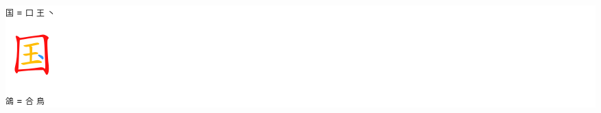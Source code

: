 `国` = `囗` `王` `丶`  

<svg style="width: 75px; height: 75px; margin-right: 5px;"><g transform="translate(0, 65.91796875) scale(0.0732421875, -0.0732421875)"><path d="M 282 720 Q 270 741 233 755 Q 221 762 208 757 Q 198 751 205 736 Q 229 648 231 611 Q 230 608 231 602 Q 238 308 189 137 Q 170 68 211 19 Q 223 3 236 17 Q 246 30 250 44 L 255 86 Q 259 123 261 178 Q 280 626 285 676 C 287 706 288 714 282 720 Z" style="fill: rgb(253, 17, 17);"></path><path d="M 751 76 Q 772 55 799 4 Q 809 -20 825 -18 Q 838 -17 847 5 Q 877 62 852 247 Q 822 661 841 685 Q 844 692 849 697 Q 861 712 860 720 Q 859 733 825 756 Q 767 795 724 781 Q 703 777 668 770 Q 517 754 335 723 Q 307 720 282 720 C 252 719 256 670 285 676 Q 297 676 314 682 Q 327 686 450 706 Q 601 730 718 737 Q 743 738 749 726 Q 774 701 782 401 Q 789 220 792 177 Q 796 117 780 98 C 771 69 735 96 751 76 Z" style="fill: rgb(253, 17, 17);"></path><path d="M 514 554 Q 664 588 667 590 Q 674 597 671 605 Q 664 615 638 623 Q 614 627 516 598 Q 438 580 376 574 Q 343 568 367 553 Q 400 532 459 544 Q 463 545 470 545 L 514 554 Z" style="fill: rgb(255, 189, 5);"></path><path d="M 530 382 Q 545 386 562 388 Q 602 392 634 396 Q 644 395 653 407 Q 654 417 632 428 Q 607 447 531 427 L 483 416 Q 450 410 422 406 Q 394 403 364 399 Q 337 396 358 379 Q 392 355 416 362 Q 447 369 483 374 L 530 382 Z" style="fill: rgb(255, 189, 5);"></path><path d="M 525 254 Q 526 323 530 382 L 531 427 Q 534 533 535 534 Q 523 546 514 554 C 492 574 459 573 470 545 Q 482 527 483 416 L 483 374 Q 483 323 483 246 C 483 216 525 224 525 254 Z" style="fill: rgb(255, 189, 5);"></path><path d="M 483 246 Q 407 233 319 218 Q 300 215 315 199 Q 328 186 346 182 Q 367 178 382 182 Q 499 215 672 217 Q 687 216 701 217 Q 720 217 724 226 Q 728 238 713 250 Q 656 290 590 268 Q 562 262 525 254 L 483 246 Z" style="fill: rgb(255, 189, 5);"></path><path d="M 672 345 Q 697 324 722 299 Q 732 289 745 290 Q 754 290 757 301 Q 761 311 754 335 Q 750 351 724 364 Q 667 388 652 383 Q 648 379 649 369 Q 652 362 672 345 Z" style="fill: rgb(44, 150, 255);"></path><path d="M 250 44 Q 256 44 264 45 Q 420 70 751 76 C 781 77 799 77 780 98 Q 773 108 753 124 Q 734 137 697 131 Q 451 94 255 86 C 225 85 220 41 250 44 Z" style="fill: rgb(253, 17, 17);"></path></g></svg>

`鴿` = `合` `鳥`
